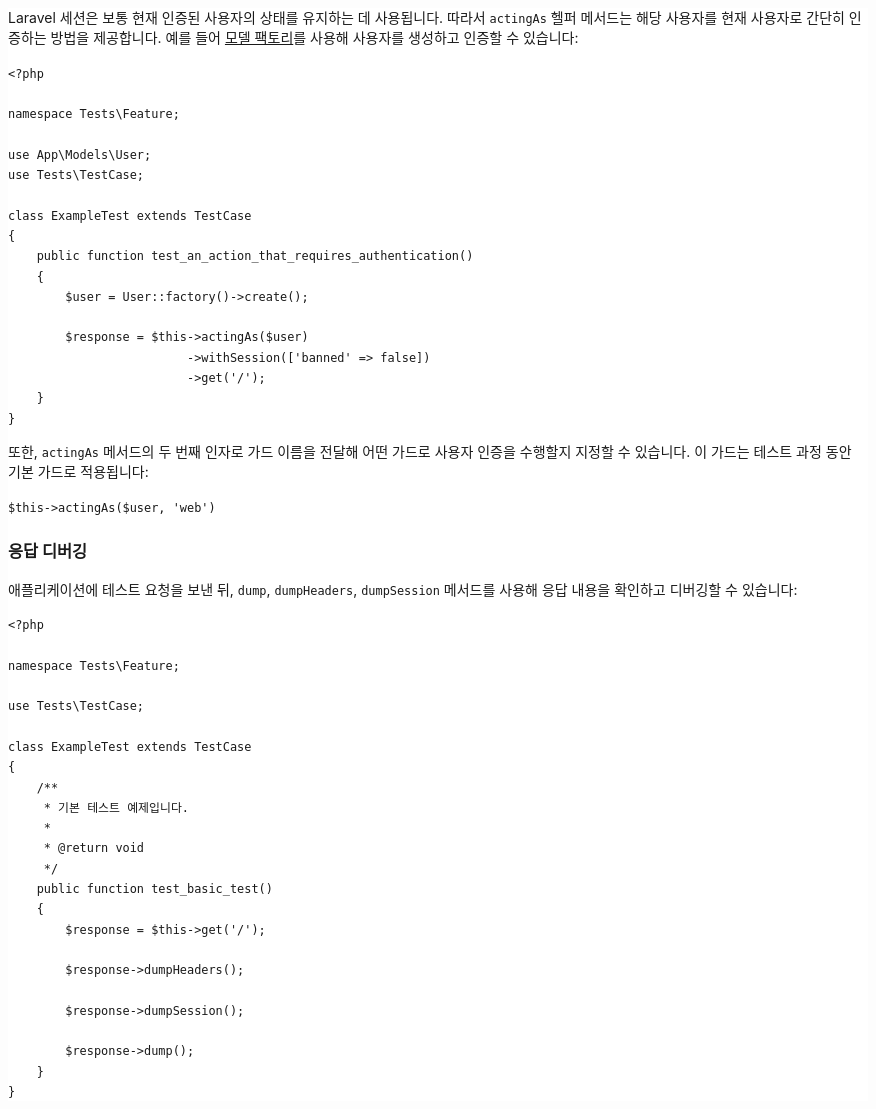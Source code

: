 Laravel 세션은 보통 현재 인증된 사용자의 상태를 유지하는 데 사용됩니다. 따라서 `actingAs` 헬퍼 메서드는 해당 사용자를 현재 사용자로 간단히 인증하는 방법을 제공합니다. 예를 들어 [모델 팩토리](/docs/9.x/eloquent-factories)를 사용해 사용자를 생성하고 인증할 수 있습니다:

```
<?php

namespace Tests\Feature;

use App\Models\User;
use Tests\TestCase;

class ExampleTest extends TestCase
{
    public function test_an_action_that_requires_authentication()
    {
        $user = User::factory()->create();

        $response = $this->actingAs($user)
                         ->withSession(['banned' => false])
                         ->get('/');
    }
}
```

또한, `actingAs` 메서드의 두 번째 인자로 가드 이름을 전달해 어떤 가드로 사용자 인증을 수행할지 지정할 수 있습니다. 이 가드는 테스트 과정 동안 기본 가드로 적용됩니다:

```
$this->actingAs($user, 'web')
```

<a name="debugging-responses"></a>
### 응답 디버깅

애플리케이션에 테스트 요청을 보낸 뒤, `dump`, `dumpHeaders`, `dumpSession` 메서드를 사용해 응답 내용을 확인하고 디버깅할 수 있습니다:

```
<?php

namespace Tests\Feature;

use Tests\TestCase;

class ExampleTest extends TestCase
{
    /**
     * 기본 테스트 예제입니다.
     *
     * @return void
     */
    public function test_basic_test()
    {
        $response = $this->get('/');

        $response->dumpHeaders();

        $response->dumpSession();

        $response->dump();
    }
}
```
